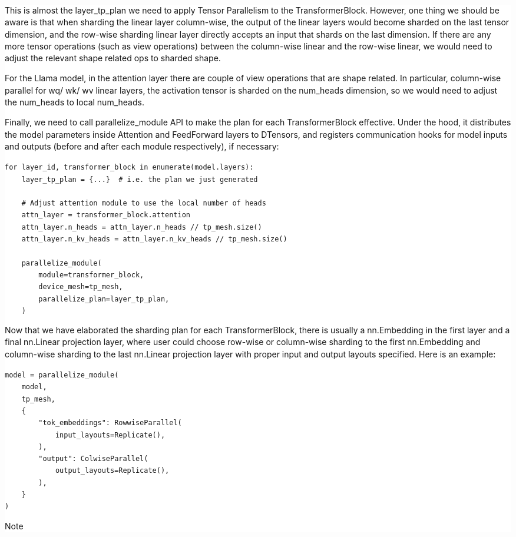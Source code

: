 This is almost the layer\_tp\_plan we need to apply Tensor Parallelism to the TransformerBlock. However, one thing we should be aware is that when sharding the linear layer column-wise, the output of the linear layers would become sharded on the last tensor dimension, and the row-wise sharding linear layer directly accepts an input that shards on the last dimension.
If there are any more tensor operations (such as view operations) between the column-wise linear and the row-wise linear, we would need to adjust the relevant shape related ops to sharded shape.

For the Llama model, in the attention layer there are couple of view operations that are shape related. In particular, column-wise parallel for wq/ wk/ wv linear layers, the activation tensor is sharded on the num\_heads dimension, so we would need to adjust the num\_heads to local num\_heads.

Finally, we need to call parallelize\_module API to make the plan for each TransformerBlock effective. Under the hood, it distributes the model parameters inside Attention and FeedForward layers to DTensors, and registers communication hooks for model inputs and outputs (before and after each module respectively), if necessary:

```
for layer_id, transformer_block in enumerate(model.layers):
    layer_tp_plan = {...}  # i.e. the plan we just generated

    # Adjust attention module to use the local number of heads
    attn_layer = transformer_block.attention
    attn_layer.n_heads = attn_layer.n_heads // tp_mesh.size()
    attn_layer.n_kv_heads = attn_layer.n_kv_heads // tp_mesh.size()

    parallelize_module(
        module=transformer_block,
        device_mesh=tp_mesh,
        parallelize_plan=layer_tp_plan,
    )
```

Now that we have elaborated the sharding plan for each TransformerBlock, there is usually a nn.Embedding in the first layer and a final nn.Linear projection layer, where user could choose row-wise or column-wise sharding to the first nn.Embedding and column-wise sharding to the last nn.Linear projection layer with proper input and output layouts specified.
Here is an example:

```
model = parallelize_module(
    model,
    tp_mesh,
    {
        "tok_embeddings": RowwiseParallel(
            input_layouts=Replicate(),
        ),
        "output": ColwiseParallel(
            output_layouts=Replicate(),
        ),
    }
)
```

Note
